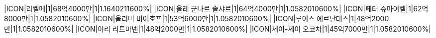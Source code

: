 |ICON|리켈메|1|68억4000만|1|1.1640211600%|
|ICON|올레 군나르 솔샤르|1|64억4000만|1|1.0582010600%|
|ICON|페터 슈마이켈|1|62억8000만|1|1.0582010600%|
|ICON|올리버 비어호프|1|53억6000만|1|1.0582010600%|
|ICON|루이스 에르난데스|1|48억2000만|1|1.0582010600%|
|ICON|야리 리트마넨|1|48억2000만|1|1.0582010600%|
|ICON|제이-제이 오코차|1|45억7000만|1|1.0582010600%|
